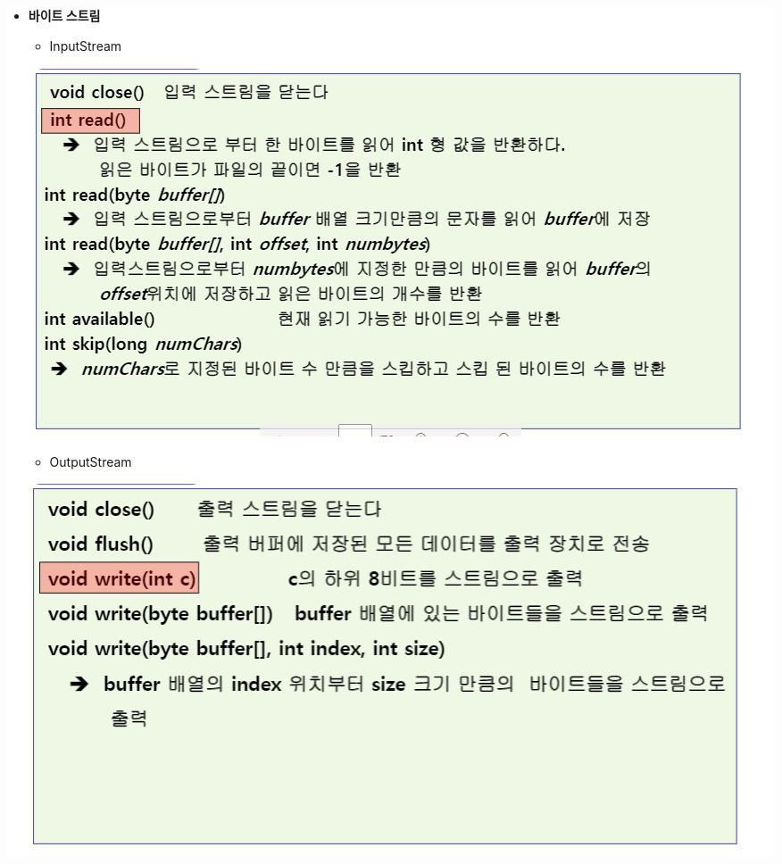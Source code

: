 
- **바이트 스트림**

  - InputStream

  ![image-20210326113518408](images/image-20210326113518408.png)

  

  - OutputStream

  ![image-20210326113638089](images/image-20210326113638089.png)
